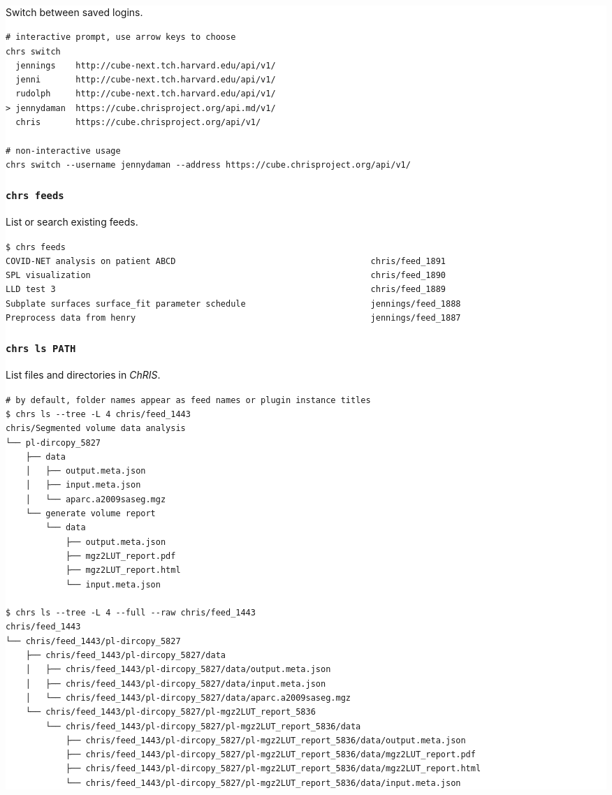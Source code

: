 Switch between saved logins.

```shell
# interactive prompt, use arrow keys to choose
chrs switch
  jennings    http://cube-next.tch.harvard.edu/api/v1/
  jenni       http://cube-next.tch.harvard.edu/api/v1/
  rudolph     http://cube-next.tch.harvard.edu/api/v1/
> jennydaman  https://cube.chrisproject.org/api.md/v1/
  chris       https://cube.chrisproject.org/api/v1/
  
# non-interactive usage
chrs switch --username jennydaman --address https://cube.chrisproject.org/api/v1/
```

### `chrs feeds`

List or search existing feeds.

```shell
$ chrs feeds
COVID-NET analysis on patient ABCD                                       chris/feed_1891
SPL visualization                                                        chris/feed_1890
LLD test 3                                                               chris/feed_1889
Subplate surfaces surface_fit parameter schedule                         jennings/feed_1888
Preprocess data from henry                                               jennings/feed_1887
```

### `chrs ls PATH`

List files and directories in _ChRIS_.

```shell
# by default, folder names appear as feed names or plugin instance titles
$ chrs ls --tree -L 4 chris/feed_1443
chris/Segmented volume data analysis
└── pl-dircopy_5827
    ├── data
    │   ├── output.meta.json
    │   ├── input.meta.json
    │   └── aparc.a2009saseg.mgz
    └── generate volume report
        └── data
            ├── output.meta.json
            ├── mgz2LUT_report.pdf
            ├── mgz2LUT_report.html
            └── input.meta.json

$ chrs ls --tree -L 4 --full --raw chris/feed_1443
chris/feed_1443
└── chris/feed_1443/pl-dircopy_5827
    ├── chris/feed_1443/pl-dircopy_5827/data
    │   ├── chris/feed_1443/pl-dircopy_5827/data/output.meta.json
    │   ├── chris/feed_1443/pl-dircopy_5827/data/input.meta.json
    │   └── chris/feed_1443/pl-dircopy_5827/data/aparc.a2009saseg.mgz
    └── chris/feed_1443/pl-dircopy_5827/pl-mgz2LUT_report_5836
        └── chris/feed_1443/pl-dircopy_5827/pl-mgz2LUT_report_5836/data
            ├── chris/feed_1443/pl-dircopy_5827/pl-mgz2LUT_report_5836/data/output.meta.json
            ├── chris/feed_1443/pl-dircopy_5827/pl-mgz2LUT_report_5836/data/mgz2LUT_report.pdf
            ├── chris/feed_1443/pl-dircopy_5827/pl-mgz2LUT_report_5836/data/mgz2LUT_report.html
            └── chris/feed_1443/pl-dircopy_5827/pl-mgz2LUT_report_5836/data/input.meta.json
```
